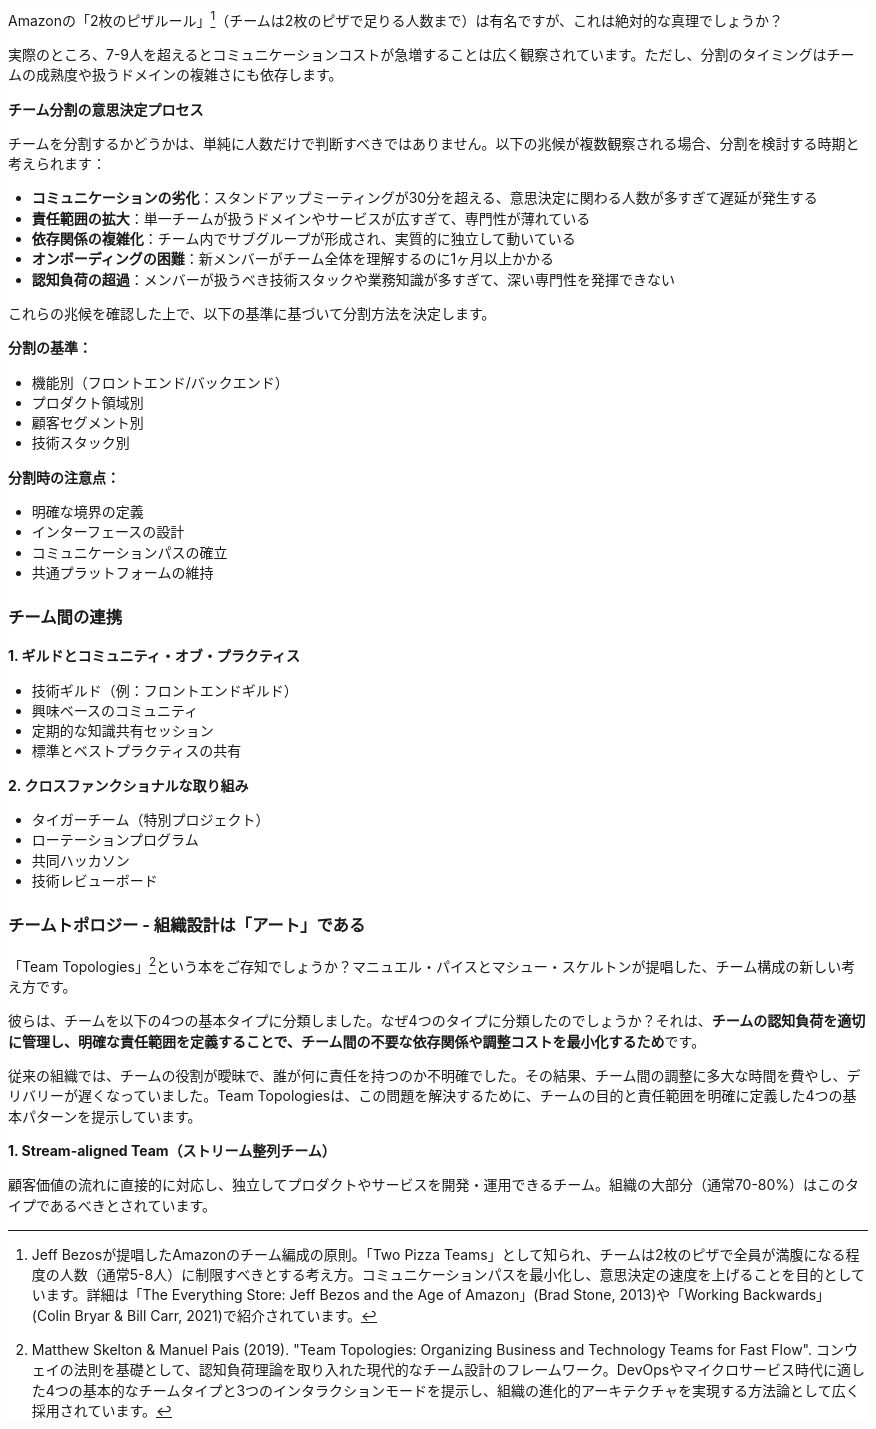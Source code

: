 Amazonの「2枚のピザルール」[^4]（チームは2枚のピザで足りる人数まで）は有名ですが、これは絶対的な真理でしょうか？

[^4]: Jeff Bezosが提唱したAmazonのチーム編成の原則。「Two Pizza Teams」として知られ、チームは2枚のピザで全員が満腹になる程度の人数（通常5-8人）に制限すべきとする考え方。コミュニケーションパスを最小化し、意思決定の速度を上げることを目的としています。詳細は「The Everything Store: Jeff Bezos and the Age of Amazon」(Brad Stone, 2013)や「Working Backwards」(Colin Bryar & Bill Carr, 2021)で紹介されています。

実際のところ、7-9人を超えるとコミュニケーションコストが急増することは広く観察されています。ただし、分割のタイミングはチームの成熟度や扱うドメインの複雑さにも依存します。

**チーム分割の意思決定プロセス**

チームを分割するかどうかは、単純に人数だけで判断すべきではありません。以下の兆候が複数観察される場合、分割を検討する時期と考えられます：

- **コミュニケーションの劣化**：スタンドアップミーティングが30分を超える、意思決定に関わる人数が多すぎて遅延が発生する
- **責任範囲の拡大**：単一チームが扱うドメインやサービスが広すぎて、専門性が薄れている
- **依存関係の複雑化**：チーム内でサブグループが形成され、実質的に独立して動いている
- **オンボーディングの困難**：新メンバーがチーム全体を理解するのに1ヶ月以上かかる
- **認知負荷の超過**：メンバーが扱うべき技術スタックや業務知識が多すぎて、深い専門性を発揮できない

これらの兆候を確認した上で、以下の基準に基づいて分割方法を決定します。

**分割の基準：**
- 機能別（フロントエンド/バックエンド）
- プロダクト領域別
- 顧客セグメント別
- 技術スタック別

**分割時の注意点：**
- 明確な境界の定義
- インターフェースの設計
- コミュニケーションパスの確立
- 共通プラットフォームの維持

### チーム間の連携

**1. ギルドとコミュニティ・オブ・プラクティス**
- 技術ギルド（例：フロントエンドギルド）
- 興味ベースのコミュニティ
- 定期的な知識共有セッション
- 標準とベストプラクティスの共有

**2. クロスファンクショナルな取り組み**
- タイガーチーム（特別プロジェクト）
- ローテーションプログラム
- 共同ハッカソン
- 技術レビューボード

### チームトポロジー - 組織設計は「アート」である

「Team Topologies」[^3]という本をご存知でしょうか？マニュエル・パイスとマシュー・スケルトンが提唱した、チーム構成の新しい考え方です。

[^3]: Matthew Skelton & Manuel Pais (2019). "Team Topologies: Organizing Business and Technology Teams for Fast Flow". コンウェイの法則を基礎として、認知負荷理論を取り入れた現代的なチーム設計のフレームワーク。DevOpsやマイクロサービス時代に適した4つの基本的なチームタイプと3つのインタラクションモードを提示し、組織の進化的アーキテクチャを実現する方法論として広く採用されています。

彼らは、チームを以下の4つの基本タイプに分類しました。なぜ4つのタイプに分類したのでしょうか？それは、**チームの認知負荷を適切に管理し、明確な責任範囲を定義することで、チーム間の不要な依存関係や調整コストを最小化するため**です。

従来の組織では、チームの役割が曖昧で、誰が何に責任を持つのか不明確でした。その結果、チーム間の調整に多大な時間を費やし、デリバリーが遅くなっていました。Team Topologiesは、この問題を解決するために、チームの目的と責任範囲を明確に定義した4つの基本パターンを提示しています。

**1. Stream-aligned Team（ストリーム整列チーム）**

顧客価値の流れに直接的に対応し、独立してプロダクトやサービスを開発・運用できるチーム。組織の大部分（通常70-80%）はこのタイプであるべきとされています。


[^1]: McKinsey & Company "Diversity wins: How inclusion matters" (2020年) および "Why diversity matters" (2015年)の調査レポート。民族的・文化的多様性が上位4分の1の企業は、業界中央値を上回る収益性を達成する可能性が35%高いことが示されています。
[^2]: MIT Human Dynamics Laboratory（アレックス・ペントランド教授）の研究。特に「The New Science of Building Great Teams」(Harvard Business Review, 2012)で、高パフォーマンスチームの特徴として、メンバー間の非公式なコミュニケーションの頻度と質が重要であることを実証。コールセンターの生産性が休憩時間を同期させることで20%向上した事例などが報告されています。